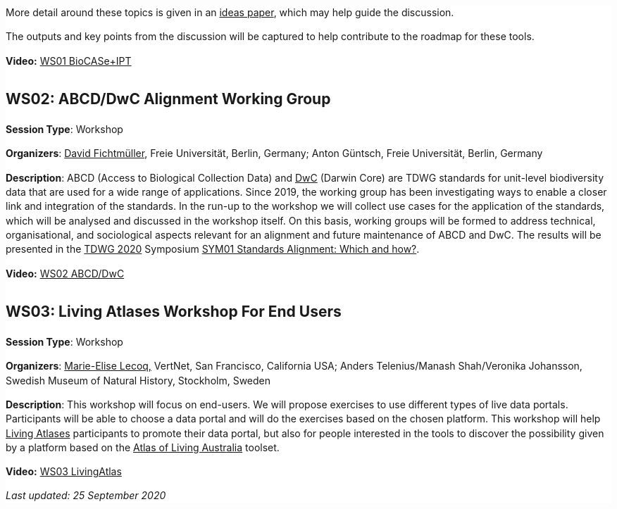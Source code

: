 
More detail around these topics is given in an [ideas paper](https://doi.org/10.35035/cdps-md62), which may help guide the discussion.

The outputs and key points from the discussion will be captured to help contribute to the roadmap for these tools. 

**Video:** [WS01 BioCASe+IPT](https://youtu.be/hU1I1ER9qLw)


## WS02: ABCD/DwC Alignment Working Group

**Session Type**: Workshop

**Organizers**: [David Fichtmüller](mailto:d.fichtmueller@bgbm.org), Freie Universität, Berlin, Germany;  Anton Güntsch, Freie Universität, Berlin, Germany

**Description**: ABCD (Access to Biological Collection Data) and [DwC](https://www.tdwg.org/standards/dwc/) (Darwin Core) are TDWG standards for unit-level biodiversity data that are used for a wide range of applications. Since 2019, the working group has been investigating ways to enable a closer link and integration of the standards. In the run-up to the workshop we will collect use cases for the application of the standards, which will be analysed and discussed in the workshop itself. On this basis, working groups will be formed to address technical, organisational, and sociological aspects relevant for an alignment and future maintenance of ABCD and DwC. The results will be presented in the [TDWG 2020](https://www.tdwg.org/conferences/2020/) Symposium [SYM01 Standards Alignment: Which and how?](https://www.tdwg.org/conferences/2020/session-list/#sym01%20standards%20alignment:%20which%20and%20how?). 

**Video:** [WS02 ABCD/DwC](https://youtu.be/aTWmsaVAVf0)


## WS03: Living Atlases Workshop For End Users  

**Session Type**: Workshop

**Organizers**:  [Marie-Elise Lecoq,](mailto:melecoq@vertnet.org) VertNet, San Francisco, California USA; Anders Telenius/Manash Shah/Veronika Johansson, Swedish Museum of Natural History, Stockholm, Sweden

**Description**: This workshop will focus on end-users. We will propose exercises to use different types of live data portals. Participants will be able to choose a data portal and will do the exercises based on the chosen platform. This workshop will help [Living Atlases](https://living-atlases.gbif.org/) participants to promote their data portal, but also for people interested in the tools to discover the possibility given by a platform based on the [Atlas of Living Australia](https://www.ala.org.au/) toolset. 

**Video:** [WS03 LivingAtlas](https://youtu.be/LVR4weoOoRQ)

_Last updated: 25 September 2020_
